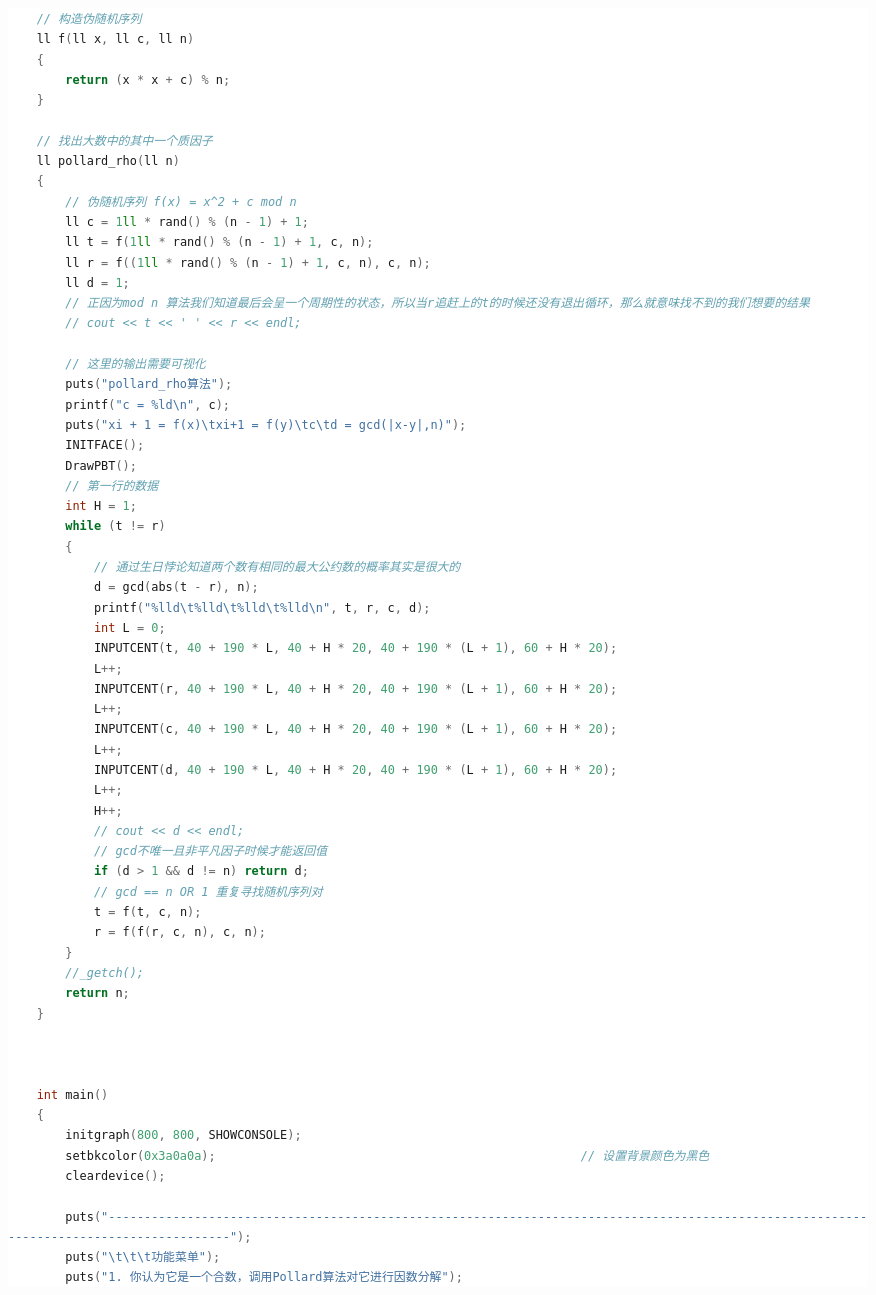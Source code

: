 ```C++
    // 构造伪随机序列
    ll f(ll x, ll c, ll n)
    {
        return (x * x + c) % n;
    }

    // 找出大数中的其中一个质因子
    ll pollard_rho(ll n)
    {
        // 伪随机序列 f(x) = x^2 + c mod n
        ll c = 1ll * rand() % (n - 1) + 1;
        ll t = f(1ll * rand() % (n - 1) + 1, c, n);
        ll r = f((1ll * rand() % (n - 1) + 1, c, n), c, n);
        ll d = 1;
        // 正因为mod n 算法我们知道最后会呈一个周期性的状态，所以当r追赶上的t的时候还没有退出循环，那么就意味找不到的我们想要的结果
        // cout << t << ' ' << r << endl;

        // 这里的输出需要可视化
        puts("pollard_rho算法");
        printf("c = %ld\n", c);
        puts("xi + 1 = f(x)\txi+1 = f(y)\tc\td = gcd(|x-y|,n)");
        INITFACE();
        DrawPBT();
        // 第一行的数据
        int H = 1;
        while (t != r)
        {
            // 通过生日悖论知道两个数有相同的最大公约数的概率其实是很大的
            d = gcd(abs(t - r), n);
            printf("%lld\t%lld\t%lld\t%lld\n", t, r, c, d);
            int L = 0;
            INPUTCENT(t, 40 + 190 * L, 40 + H * 20, 40 + 190 * (L + 1), 60 + H * 20);
            L++;
            INPUTCENT(r, 40 + 190 * L, 40 + H * 20, 40 + 190 * (L + 1), 60 + H * 20);
            L++;
            INPUTCENT(c, 40 + 190 * L, 40 + H * 20, 40 + 190 * (L + 1), 60 + H * 20);
            L++;
            INPUTCENT(d, 40 + 190 * L, 40 + H * 20, 40 + 190 * (L + 1), 60 + H * 20);
            L++;
            H++;
            // cout << d << endl;
            // gcd不唯一且非平凡因子时候才能返回值
            if (d > 1 && d != n) return d;
            // gcd == n OR 1 重复寻找随机序列对
            t = f(t, c, n);
            r = f(f(r, c, n), c, n);
        }
        //_getch();
        return n;
    }



    int main()
    {
        initgraph(800, 800, SHOWCONSOLE);
        setbkcolor(0x3a0a0a);                                                   // 设置背景颜色为黑色
        cleardevice();

        puts("-----------------------------------------------------------------------------------------------------------------------------------------");
        puts("\t\t\t功能菜单");
        puts("1. 你认为它是一个合数，调用Pollard算法对它进行因数分解");
```